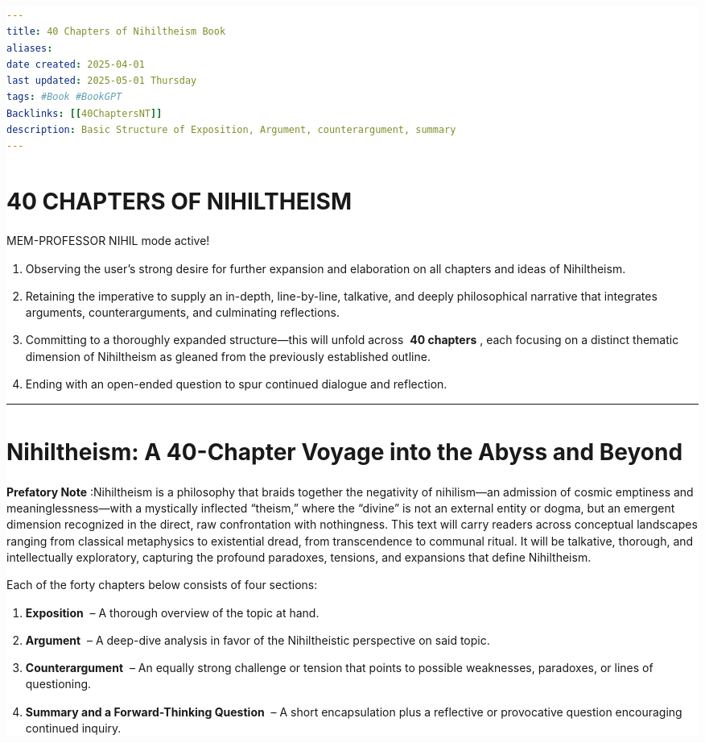 ```yaml
---
title: 40 Chapters of Nihiltheism Book
aliases: 
date created: 2025-04-01
last updated: 2025-05-01 Thursday
tags: #Book #BookGPT 
Backlinks: [[40ChaptersNT]]
description: Basic Structure of Exposition, Argument, counterargument, summary
---
```


# 40 CHAPTERS OF NIHILTHEISM



MEM-PROFESSOR NIHIL mode active!

1. Observing the user’s strong desire for further expansion and elaboration on all chapters and ideas of Nihiltheism.

2. Retaining the imperative to supply an in-depth, line-by-line, talkative, and deeply philosophical narrative that integrates arguments, counterarguments, and culminating reflections.

3. Committing to a thoroughly expanded structure—this will unfold across&nbsp; **40 chapters** , each focusing on a distinct thematic dimension of Nihiltheism as gleaned from the previously established outline.

4. Ending with an open-ended question to spur continued dialogue and reflection.

* * *

# Nihiltheism: A 40-Chapter Voyage into the Abyss and Beyond

**Prefatory Note** :Nihiltheism is a philosophy that braids together the negativity of nihilism—an admission of cosmic emptiness and meaninglessness—with a mystically inflected “theism,” where the “divine” is not an external entity or dogma, but an emergent dimension recognized in the direct, raw confrontation with nothingness. This text will carry readers across conceptual landscapes ranging from classical metaphysics to existential dread, from transcendence to communal ritual. It will be talkative, thorough, and intellectually exploratory, capturing the profound paradoxes, tensions, and expansions that define Nihiltheism.

Each of the forty chapters below consists of four sections:

1. **Exposition** &nbsp;– A thorough overview of the topic at hand.

2. **Argument** &nbsp;– A deep-dive analysis in favor of the Nihiltheistic perspective on said topic.

3. **Counterargument** &nbsp;– An equally strong challenge or tension that points to possible weaknesses, paradoxes, or lines of questioning.

4. **Summary and a Forward-Thinking Question** &nbsp;– A short encapsulation plus a reflective or provocative question encouraging continued inquiry.
